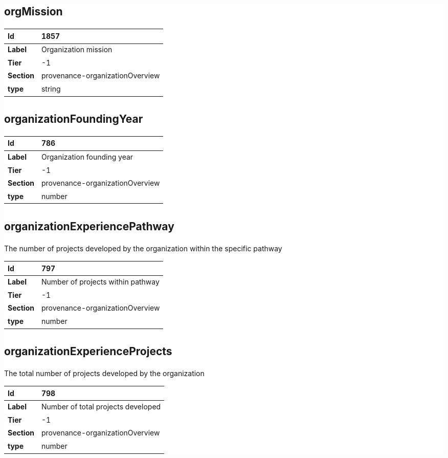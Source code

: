 ## orgMission
<a name="orgMission"></a>

| Id | 1857 |
| :---- | :------------------------------- |
| **Label** | Organization mission |
| **Tier** | -1 |
| **Section** | provenance-organizationOverview |
| **type** | string |

## organizationFoundingYear
<a name="organizationFoundingYear"></a>

| Id | 786 |
| :---- | :------------------------------- |
| **Label** | Organization founding year |
| **Tier** | -1 |
| **Section** | provenance-organizationOverview |
| **type** | number |

## organizationExperiencePathway
<a name="organizationExperiencePathway"></a>The number of projects developed by the organization within the specific pathway

| Id | 797 |
| :---- | :------------------------------- |
| **Label** | Number of projects within pathway |
| **Tier** | -1 |
| **Section** | provenance-organizationOverview |
| **type** | number |

## organizationExperienceProjects
<a name="organizationExperienceProjects"></a>The total number of projects developed by the organization

| Id | 798 |
| :---- | :------------------------------- |
| **Label** | Number of total projects developed |
| **Tier** | -1 |
| **Section** | provenance-organizationOverview |
| **type** | number |
